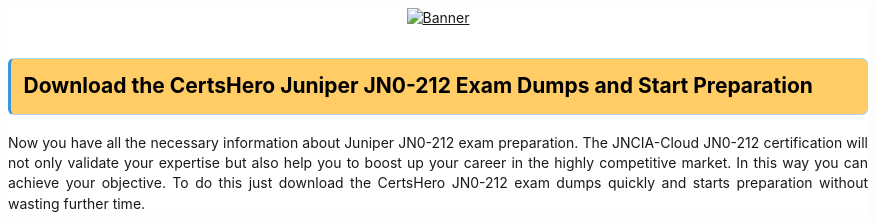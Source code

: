 <p style="text-align: center;"><a href="https://www.certshero.com/product-detail/jn0-212"><img width="100%" src="https://i.redd.it/vixpkfso1g981.jpg" alt="Banner"/></a></p>

<h2><strong><span style="display:block; color:#000000; background:#ffcc66; border: 0.5px solid #AED6F1 ; border-left: 3px solid #3498DB; padding: .6em; border-radius: 6px;">Download the CertsHero Juniper JN0-212 Exam Dumps and Start Preparation</span></strong></h2>

<p style="text-align: justify;">Now you have all the necessary information about Juniper JN0-212 exam preparation. The JNCIA-Cloud JN0-212 certification will not only validate your expertise but also help you to boost up your career in the highly competitive market. In this way you can achieve your objective. To do this just download the CertsHero JN0-212 exam dumps quickly and starts preparation without wasting further time.</p>
